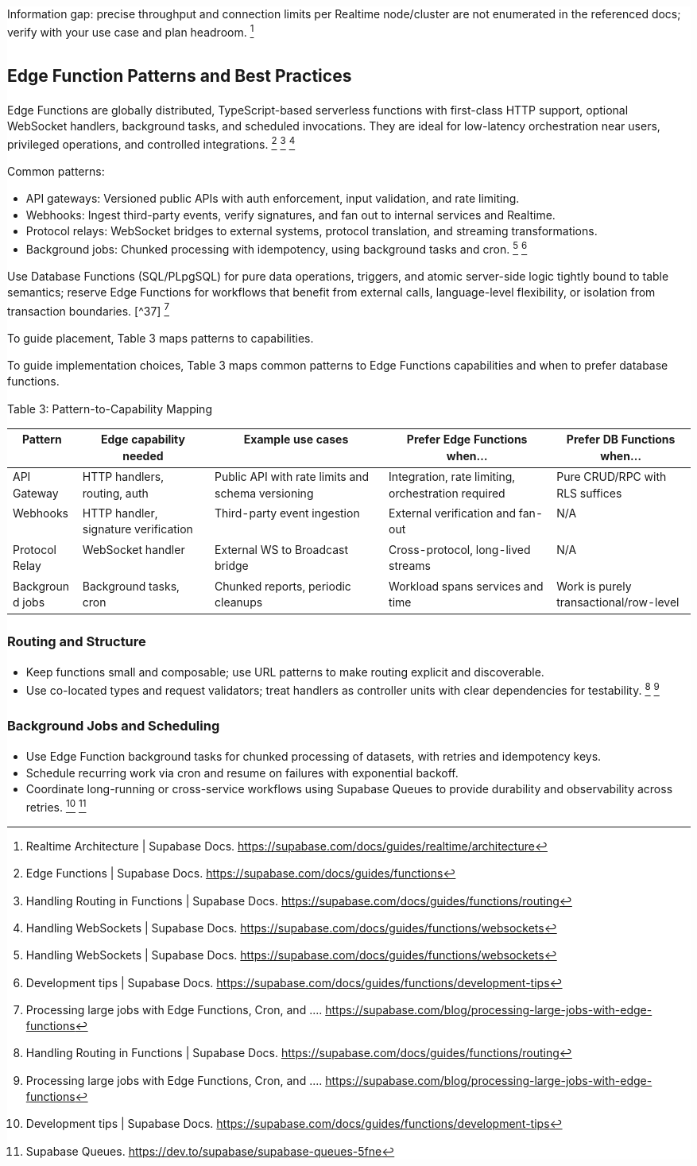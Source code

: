 Information gap: precise throughput and connection limits per Realtime node/cluster are not enumerated in the referenced docs; verify with your use case and plan headroom. [^15]


## Edge Function Patterns and Best Practices

Edge Functions are globally distributed, TypeScript-based serverless functions with first-class HTTP support, optional WebSocket handlers, background tasks, and scheduled invocations. They are ideal for low-latency orchestration near users, privileged operations, and controlled integrations. [^4] [^5] [^10]

Common patterns:

- API gateways: Versioned public APIs with auth enforcement, input validation, and rate limiting.
- Webhooks: Ingest third-party events, verify signatures, and fan out to internal services and Realtime.
- Protocol relays: WebSocket bridges to external systems, protocol translation, and streaming transformations.
- Background jobs: Chunked processing with idempotency, using background tasks and cron. [^10] [^39]

Use Database Functions (SQL/PLpgSQL) for pure data operations, triggers, and atomic server-side logic tightly bound to table semantics; reserve Edge Functions for workflows that benefit from external calls, language-level flexibility, or isolation from transaction boundaries. [^37] [^38]

To guide placement, Table 3 maps patterns to capabilities.

To guide implementation choices, Table 3 maps common patterns to Edge Functions capabilities and when to prefer database functions.

Table 3: Pattern-to-Capability Mapping

| Pattern | Edge capability needed | Example use cases | Prefer Edge Functions when… | Prefer DB Functions when… |
|---|---|---|---|---|
| API Gateway | HTTP handlers, routing, auth | Public API with rate limits and schema versioning | Integration, rate limiting, orchestration required | Pure CRUD/RPC with RLS suffices |
| Webhooks | HTTP handler, signature verification | Third-party event ingestion | External verification and fan-out | N/A |
| Protocol Relay | WebSocket handler | External WS to Broadcast bridge | Cross-protocol, long-lived streams | N/A |
| Background jobs | Background tasks, cron | Chunked reports, periodic cleanups | Workload spans services and time | Work is purely transactional/row-level |


### Routing and Structure

- Keep functions small and composable; use URL patterns to make routing explicit and discoverable.
- Use co-located types and request validators; treat handlers as controller units with clear dependencies for testability. [^5] [^38]


### Background Jobs and Scheduling

- Use Edge Function background tasks for chunked processing of datasets, with retries and idempotency keys.
- Schedule recurring work via cron and resume on failures with exponential backoff.
- Coordinate long-running or cross-service workflows using Supabase Queues to provide durability and observability across retries. [^39] [^40]


[^1]: Architecture | Supabase Docs. https://supabase.com/docs/guides/getting-started/architecture  
[^2]: Realtime | Supabase Docs. https://supabase.com/docs/guides/realtime  
[^3]: Supabase Realtime: Broadcast and Presence Authorization. https://supabase.com/blog/supabase-realtime-broadcast-and-presence-authorization  
[^4]: Edge Functions | Supabase Docs. https://supabase.com/docs/guides/functions  
[^5]: Handling Routing in Functions | Supabase Docs. https://supabase.com/docs/guides/functions/routing  
[^6]: Auth | Supabase Docs. https://supabase.com/docs/guides/auth  
[^7]: Row Level Security | Supabase Docs. https://supabase.com/docs/guides/database/postgres/row-level-security  
[^9]: Realtime | Supabase. https://supabase.com/realtime  
[^10]: Handling WebSockets | Supabase Docs. https://supabase.com/docs/guides/functions/websockets  
[^14]: REST API | Supabase Docs. https://supabase.com/docs/guides/api  
[^15]: Realtime Architecture | Supabase Docs. https://supabase.com/docs/guides/realtime/architecture  
[^16]: supabase/realtime (GitHub). https://github.com/supabase/realtime  
[^19]: Auth architecture | Supabase Docs. https://supabase.com/docs/guides/auth/architecture  
[^21]: Multi-tenant · supabase · Discussion #1615. https://github.com/orgs/supabase/discussions/1615  
[^22]: Storage Access Control | Supabase Docs. https://supabase.com/docs/guides/storage/security/access-control  
[^24]: pg_graphql 1.5.7: pagination and multi-tenancy support - Supabase. https://supabase.com/blog/pg-graphql-1-5-7  
[^25]: JavaScript: Invokes a Supabase Edge Function. https://supabase.com/docs/reference/javascript/functions-invoke  
[^26]: Securing your API | Supabase Docs. https://supabase.com/docs/guides/api/securing-your-api  
[^28]: RAG with Permissions | Supabase Docs. https://supabase.com/docs/guides/ai/rag-with-permissions  
[^30]: Connect to your database | Supabase Docs. https://supabase.com/docs/guides/database/connecting-to-postgres  
[^31]: Performance Tuning | Supabase Docs. https://supabase.com/docs/guides/platform/performance  
[^32]: supabase/supavisor: A cloud-native, multi-tenant Postgres connection pooler. https://github.com/supabase/supavisor  
[^33]: Advanced Postgres Indexing for Maximum Supabase Performance. https://dev.to/damasosanoja/beyond-basic-indexes-advanced-postgres-indexing-for-maximum-supabase-performance-3oj1  
[^34]: Elastic read scaling for Supabase Postgres with Springtail. https://www.springtail.io/blog/supabase-integration  
[^38]: Processing large jobs with Edge Functions, Cron, and .... https://supabase.com/blog/processing-large-jobs-with-edge-functions  
[^39]: Development tips | Supabase Docs. https://supabase.com/docs/guides/functions/development-tips  
[^40]: Supabase Queues. https://dev.to/supabase/supabase-queues-5fne  
[^41]: Build a User Management App with Next.js | Supabase Docs. https://supabase.com/docs/guides/getting-started/tutorials/with-nextjs  
[^42]: Build a User Management App with Expo React Native | Supabase Docs. https://supabase.com/docs/guides/getting-started/tutorials/with-expo-react-native  
[^46]: How To Build A Public API with Supabase in 10 Minutes. https://github.com/psteinroe/supabase-public-api-demo  
[^48]: How to Structure a Multi-Tenant Backend in Supabase for a White Label App (Reddit). https://www.reddit.com/r/Supabase/comments/1iyv3c6/how_to_structure_a_multitenant_backend_in/